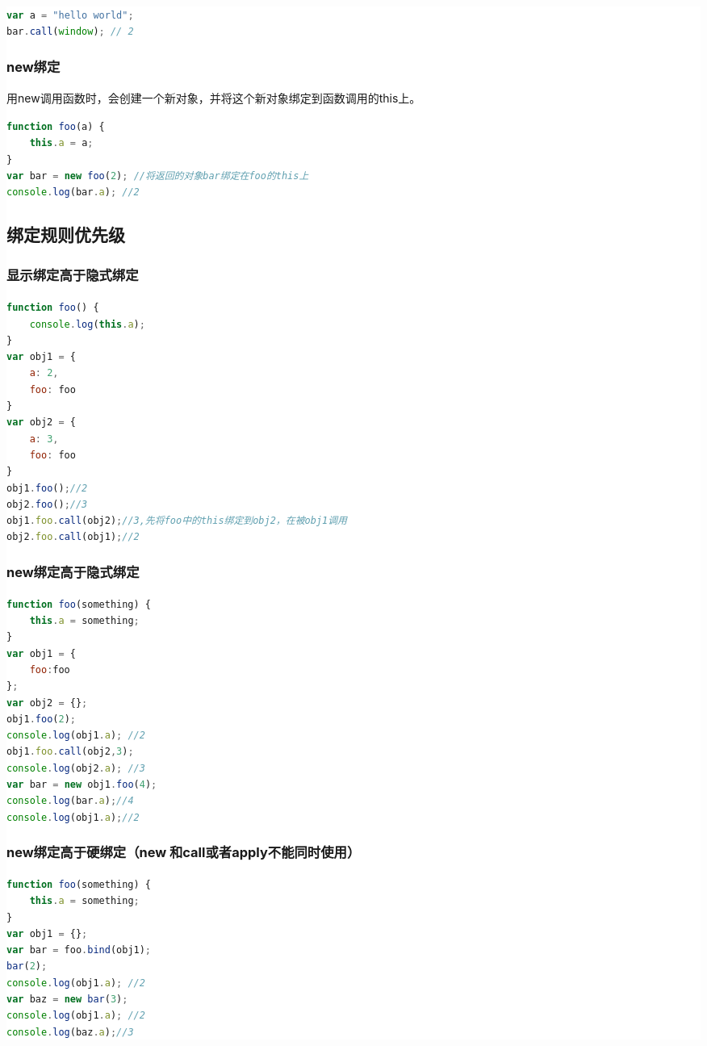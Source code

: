 ``` javascript
var a = "hello world";
bar.call(window); // 2
```
### new绑定
用new调用函数时，会创建一个新对象，并将这个新对象绑定到函数调用的this上。
``` javascript
function foo(a) {
	this.a = a;
}
var bar = new foo(2); //将返回的对象bar绑定在foo的this上
console.log(bar.a); //2
```

## 绑定规则优先级
### 显示绑定高于隐式绑定
``` javascript
function foo() {
	console.log(this.a);
}
var obj1 = {
	a: 2,
	foo: foo
}
var obj2 = {
	a: 3,
	foo: foo
}
obj1.foo();//2
obj2.foo();//3
obj1.foo.call(obj2);//3,先将foo中的this绑定到obj2，在被obj1调用
obj2.foo.call(obj1);//2
```
### new绑定高于隐式绑定
``` javascript
function foo(something) {
	this.a = something;
}
var obj1 = {
	foo:foo
};
var obj2 = {};
obj1.foo(2);
console.log(obj1.a); //2
obj1.foo.call(obj2,3);
console.log(obj2.a); //3
var bar = new obj1.foo(4);
console.log(bar.a);//4
console.log(obj1.a);//2
```
### new绑定高于硬绑定（new 和call或者apply不能同时使用）
``` javascript
function foo(something) {
	this.a = something;
}
var obj1 = {};
var bar = foo.bind(obj1);
bar(2);
console.log(obj1.a); //2
var baz = new bar(3);
console.log(obj1.a); //2
console.log(baz.a);//3
```